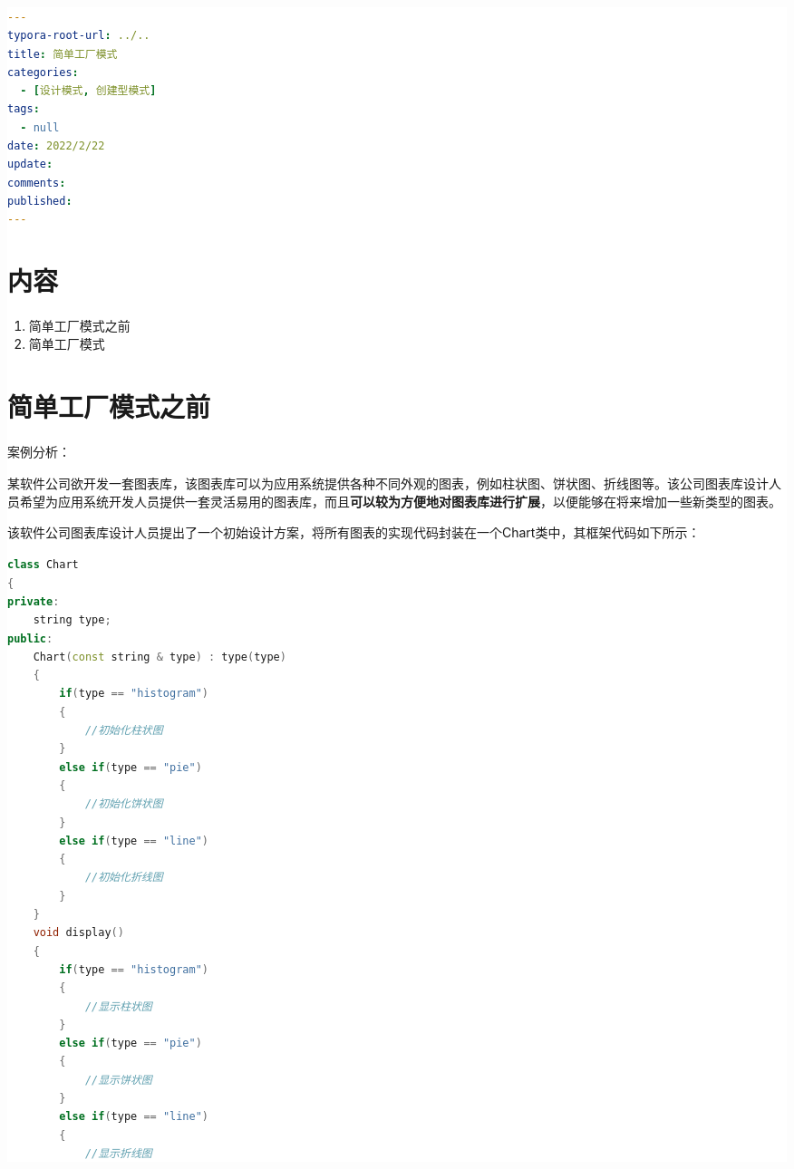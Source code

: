 ```yaml
---
typora-root-url: ../..
title: 简单工厂模式
categories:
  - [设计模式, 创建型模式]
tags:
  - null 
date: 2022/2/22
update:
comments:
published:
---
```


# 内容

1. 简单工厂模式之前
2. 简单工厂模式

# 简单工厂模式之前

案例分析：

某软件公司欲开发一套图表库，该图表库可以为应用系统提供各种不同外观的图表，例如柱状图、饼状图、折线图等。该公司图表库设计人员希望为应用系统开发人员提供一套灵活易用的图表库，而且**可以较为方便地对图表库进行扩展**，以便能够在将来增加一些新类型的图表。

该软件公司图表库设计人员提出了一个初始设计方案，将所有图表的实现代码封装在一个Chart类中，其框架代码如下所示：

```c++
class Chart
{
private:
    string type;
public:
    Chart(const string & type) : type(type)
    {
        if(type == "histogram")
        {
            //初始化柱状图
        }
        else if(type == "pie")
        {
            //初始化饼状图
        }
        else if(type == "line")
        {
            //初始化折线图
        }
    }
    void display()
    {
        if(type == "histogram")
        {
            //显示柱状图
        }
        else if(type == "pie")
        {
            //显示饼状图
        }
        else if(type == "line")
        {
            //显示折线图
```